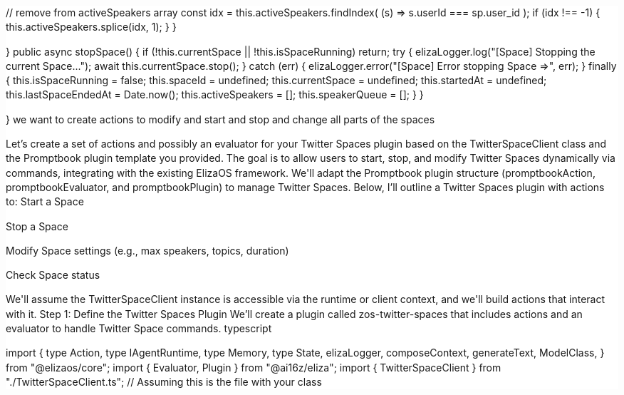  // remove from activeSpeakers array
 const idx = this.activeSpeakers.findIndex(
     (s) => s.userId === sp.user_id
 );
 if (idx !== -1) {
     this.activeSpeakers.splice(idx, 1);
 }
 }

 } public async stopSpace() {
     if (!this.currentSpace || !this.isSpaceRunning) return;
     try {
         elizaLogger.log("[Space] Stopping the current Space...");
         await this.currentSpace.stop();
     } catch (err) {
         elizaLogger.error("[Space] Error stopping Space =>", err);
     } finally {
         this.isSpaceRunning = false;
         this.spaceId = undefined;
         this.currentSpace = undefined;
         this.startedAt = undefined;
         this.lastSpaceEndedAt = Date.now();
         this.activeSpeakers = [];
         this.speakerQueue = [];
     }
 }

} we want to create actions to modify and start and stop and change all parts of the spaces

Let’s create a set of actions and possibly an evaluator for your Twitter Spaces plugin based on the TwitterSpaceClient class and the Promptbook plugin template you provided. The goal is to allow users to start, stop, and modify Twitter Spaces dynamically via commands, integrating with the existing ElizaOS framework. We'll adapt the Promptbook plugin structure (promptbookAction, promptbookEvaluator, and promptbookPlugin) to manage Twitter Spaces.
Below, I’ll outline a Twitter Spaces plugin with actions to:
Start a Space

Stop a Space

Modify Space settings (e.g., max speakers, topics, duration)

Check Space status

We'll assume the TwitterSpaceClient instance is accessible via the runtime or client context, and we'll build actions that interact with it.
Step 1: Define the Twitter Spaces Plugin
We’ll create a plugin called zos-twitter-spaces that includes actions and an evaluator to handle Twitter Space commands.
typescript

import {
  type Action,
  type IAgentRuntime,
  type Memory,
  type State,
  elizaLogger,
  composeContext,
  generateText,
  ModelClass,
} from "@elizaos/core";
import { Evaluator, Plugin } from "@ai16z/eliza";
import { TwitterSpaceClient } from "./TwitterSpaceClient.ts"; // Assuming this is the file with your class
